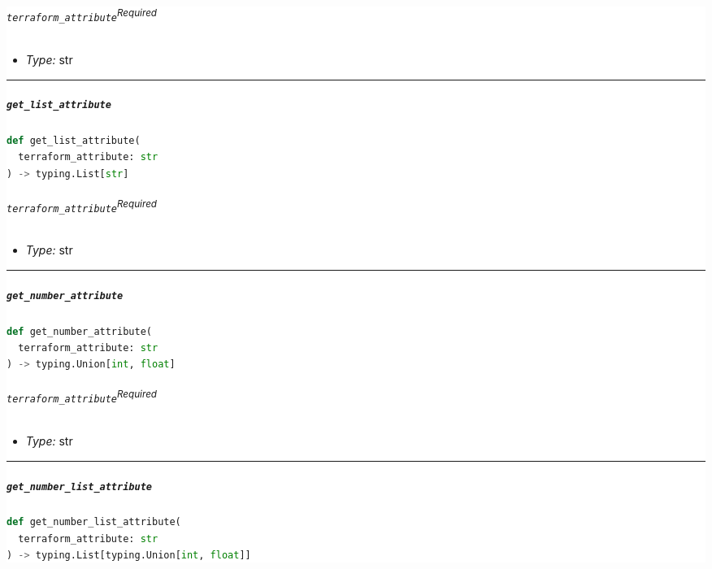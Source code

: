 ###### `terraform_attribute`<sup>Required</sup> <a name="terraform_attribute" id="@cdktf/provider-docker.dataDockerNetwork.DataDockerNetworkIpamConfigOutputReference.getBooleanMapAttribute.parameter.terraformAttribute"></a>

- *Type:* str

---

##### `get_list_attribute` <a name="get_list_attribute" id="@cdktf/provider-docker.dataDockerNetwork.DataDockerNetworkIpamConfigOutputReference.getListAttribute"></a>

```python
def get_list_attribute(
  terraform_attribute: str
) -> typing.List[str]
```

###### `terraform_attribute`<sup>Required</sup> <a name="terraform_attribute" id="@cdktf/provider-docker.dataDockerNetwork.DataDockerNetworkIpamConfigOutputReference.getListAttribute.parameter.terraformAttribute"></a>

- *Type:* str

---

##### `get_number_attribute` <a name="get_number_attribute" id="@cdktf/provider-docker.dataDockerNetwork.DataDockerNetworkIpamConfigOutputReference.getNumberAttribute"></a>

```python
def get_number_attribute(
  terraform_attribute: str
) -> typing.Union[int, float]
```

###### `terraform_attribute`<sup>Required</sup> <a name="terraform_attribute" id="@cdktf/provider-docker.dataDockerNetwork.DataDockerNetworkIpamConfigOutputReference.getNumberAttribute.parameter.terraformAttribute"></a>

- *Type:* str

---

##### `get_number_list_attribute` <a name="get_number_list_attribute" id="@cdktf/provider-docker.dataDockerNetwork.DataDockerNetworkIpamConfigOutputReference.getNumberListAttribute"></a>

```python
def get_number_list_attribute(
  terraform_attribute: str
) -> typing.List[typing.Union[int, float]]
```
